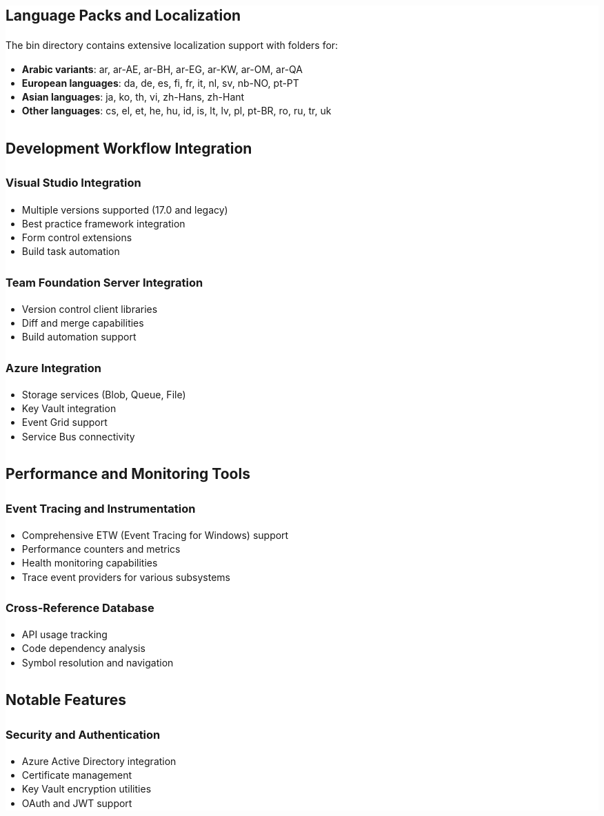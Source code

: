 ## Language Packs and Localization
The bin directory contains extensive localization support with folders for:
- **Arabic variants**: ar, ar-AE, ar-BH, ar-EG, ar-KW, ar-OM, ar-QA
- **European languages**: da, de, es, fi, fr, it, nl, sv, nb-NO, pt-PT
- **Asian languages**: ja, ko, th, vi, zh-Hans, zh-Hant
- **Other languages**: cs, el, et, he, hu, id, is, lt, lv, pl, pt-BR, ro, ru, tr, uk

## Development Workflow Integration

### **Visual Studio Integration**
- Multiple versions supported (17.0 and legacy)
- Best practice framework integration
- Form control extensions
- Build task automation

### **Team Foundation Server Integration**
- Version control client libraries
- Diff and merge capabilities
- Build automation support

### **Azure Integration**
- Storage services (Blob, Queue, File)
- Key Vault integration
- Event Grid support
- Service Bus connectivity

## Performance and Monitoring Tools

### **Event Tracing and Instrumentation**
- Comprehensive ETW (Event Tracing for Windows) support
- Performance counters and metrics
- Health monitoring capabilities
- Trace event providers for various subsystems

### **Cross-Reference Database**
- API usage tracking
- Code dependency analysis
- Symbol resolution and navigation

## Notable Features

### **Security and Authentication**
- Azure Active Directory integration
- Certificate management
- Key Vault encryption utilities
- OAuth and JWT support
